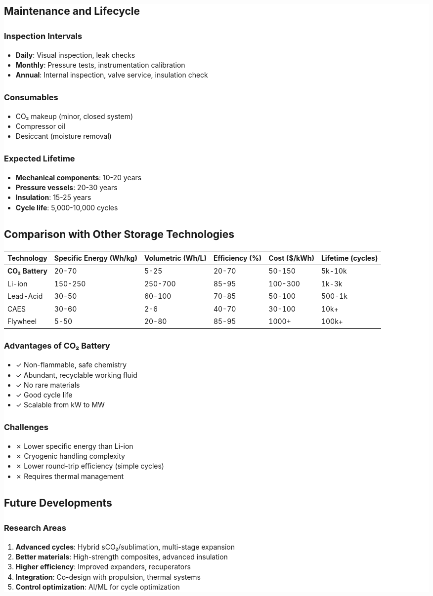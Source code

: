 ## Maintenance and Lifecycle

### Inspection Intervals
- **Daily**: Visual inspection, leak checks
- **Monthly**: Pressure tests, instrumentation calibration
- **Annual**: Internal inspection, valve service, insulation check

### Consumables
- CO₂ makeup (minor, closed system)
- Compressor oil
- Desiccant (moisture removal)

### Expected Lifetime
- **Mechanical components**: 10-20 years
- **Pressure vessels**: 20-30 years
- **Insulation**: 15-25 years
- **Cycle life**: 5,000-10,000 cycles

## Comparison with Other Storage Technologies

| Technology | Specific Energy (Wh/kg) | Volumetric (Wh/L) | Efficiency (%) | Cost ($/kWh) | Lifetime (cycles) |
|------------|-------------------------|-------------------|----------------|--------------|-------------------|
| **CO₂ Battery** | 20-70 | 5-25 | 20-70 | 50-150 | 5k-10k |
| Li-ion | 150-250 | 250-700 | 85-95 | 100-300 | 1k-3k |
| Lead-Acid | 30-50 | 60-100 | 70-85 | 50-100 | 500-1k |
| CAES | 30-60 | 2-6 | 40-70 | 30-100 | 10k+ |
| Flywheel | 5-50 | 20-80 | 85-95 | 1000+ | 100k+ |

### Advantages of CO₂ Battery
- ✓ Non-flammable, safe chemistry
- ✓ Abundant, recyclable working fluid
- ✓ No rare materials
- ✓ Good cycle life
- ✓ Scalable from kW to MW

### Challenges
- ✗ Lower specific energy than Li-ion
- ✗ Cryogenic handling complexity
- ✗ Lower round-trip efficiency (simple cycles)
- ✗ Requires thermal management

## Future Developments

### Research Areas
1. **Advanced cycles**: Hybrid sCO₂/sublimation, multi-stage expansion
2. **Better materials**: High-strength composites, advanced insulation
3. **Higher efficiency**: Improved expanders, recuperators
4. **Integration**: Co-design with propulsion, thermal systems
5. **Control optimization**: AI/ML for cycle optimization
